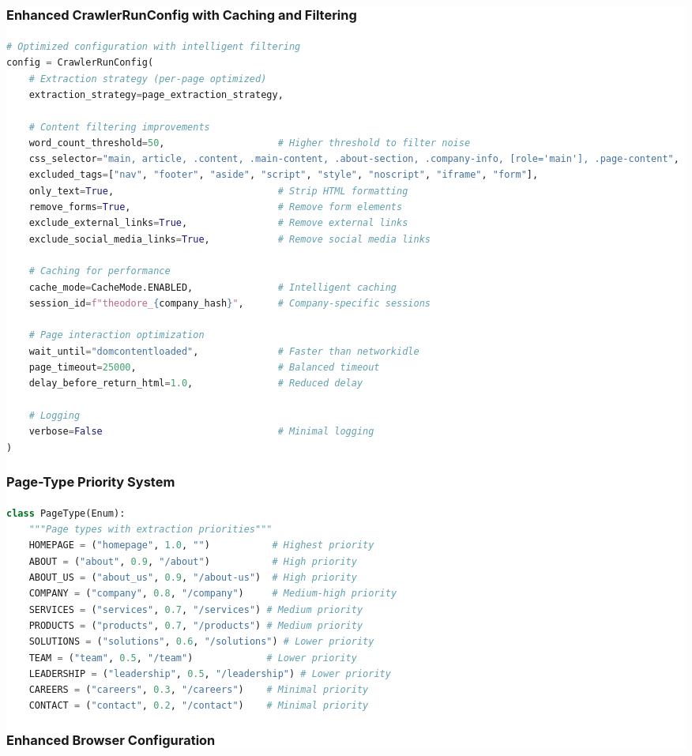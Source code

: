 ### Enhanced CrawlerRunConfig with Caching and Filtering

```python
# Optimized configuration with intelligent filtering
config = CrawlerRunConfig(
    # Extraction strategy (per-page optimized)
    extraction_strategy=page_extraction_strategy,
    
    # Content filtering improvements
    word_count_threshold=50,                    # Higher threshold to filter noise
    css_selector="main, article, .content, .main-content, .about-section, .company-info, [role='main'], .page-content",
    excluded_tags=["nav", "footer", "aside", "script", "style", "noscript", "iframe", "form"],
    only_text=True,                             # Strip HTML formatting
    remove_forms=True,                          # Remove form elements
    exclude_external_links=True,                # Remove external links
    exclude_social_media_links=True,            # Remove social media links
    
    # Caching for performance
    cache_mode=CacheMode.ENABLED,               # Intelligent caching
    session_id=f"theodore_{company_hash}",      # Company-specific sessions
    
    # Page interaction optimization
    wait_until="domcontentloaded",              # Faster than networkidle
    page_timeout=25000,                         # Balanced timeout
    delay_before_return_html=1.0,               # Reduced delay
    
    # Logging
    verbose=False                               # Minimal logging
)
```

### Page-Type Priority System

```python
class PageType(Enum):
    """Page types with extraction priorities"""
    HOMEPAGE = ("homepage", 1.0, "")           # Highest priority
    ABOUT = ("about", 0.9, "/about")           # High priority  
    ABOUT_US = ("about_us", 0.9, "/about-us")  # High priority
    COMPANY = ("company", 0.8, "/company")     # Medium-high priority
    SERVICES = ("services", 0.7, "/services") # Medium priority
    PRODUCTS = ("products", 0.7, "/products") # Medium priority
    SOLUTIONS = ("solutions", 0.6, "/solutions") # Lower priority
    TEAM = ("team", 0.5, "/team")             # Lower priority
    LEADERSHIP = ("leadership", 0.5, "/leadership") # Lower priority
    CAREERS = ("careers", 0.3, "/careers")    # Minimal priority
    CONTACT = ("contact", 0.2, "/contact")    # Minimal priority
```

### Enhanced Browser Configuration

